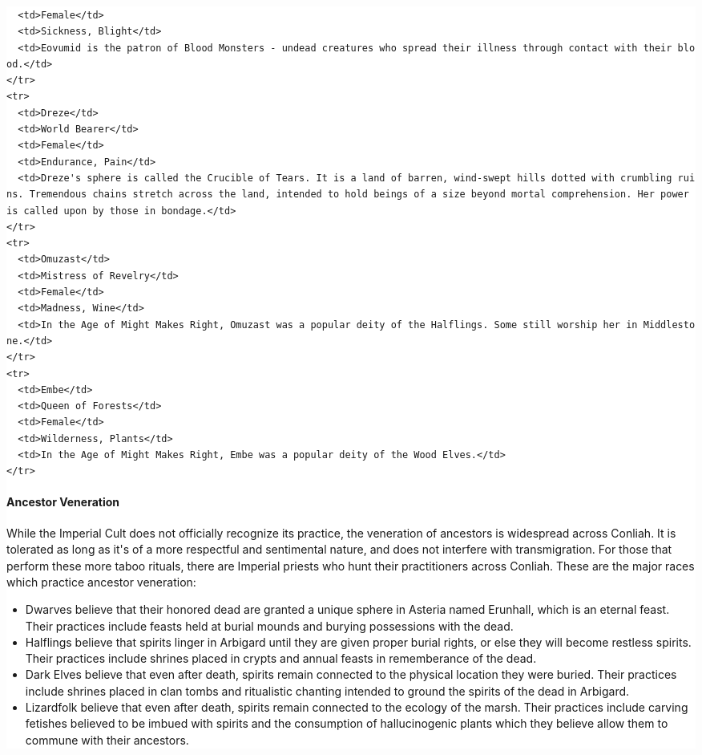       <td>Female</td>
      <td>Sickness, Blight</td>
      <td>Eovumid is the patron of Blood Monsters - undead creatures who spread their illness through contact with their blood.</td>
    </tr>
    <tr>
      <td>Dreze</td>
      <td>World Bearer</td>
      <td>Female</td>
      <td>Endurance, Pain</td>
      <td>Dreze's sphere is called the Crucible of Tears. It is a land of barren, wind-swept hills dotted with crumbling ruins. Tremendous chains stretch across the land, intended to hold beings of a size beyond mortal comprehension. Her power is called upon by those in bondage.</td>
    </tr>
    <tr>
      <td>Omuzast</td>
      <td>Mistress of Revelry</td>
      <td>Female</td>
      <td>Madness, Wine</td>
      <td>In the Age of Might Makes Right, Omuzast was a popular deity of the Halflings. Some still worship her in Middlestone.</td>
    </tr>
    <tr>
      <td>Embe</td>
      <td>Queen of Forests</td>
      <td>Female</td>
      <td>Wilderness, Plants</td>
      <td>In the Age of Might Makes Right, Embe was a popular deity of the Wood Elves.</td>
    </tr>
  </tbody>
</table>

#### Ancestor Veneration

While the Imperial Cult does not officially recognize its practice, the veneration of ancestors is widespread across Conliah. It is tolerated as long as it's of a more respectful and sentimental nature, and does not interfere with transmigration. For those that perform these more taboo rituals, there are Imperial priests who hunt their practitioners across Conliah. These are the major races which practice ancestor veneration:

*   Dwarves believe that their honored dead are granted a unique sphere in Asteria named Erunhall, which is an eternal feast. Their practices include feasts held at burial mounds and burying possessions with the dead.
*   Halflings believe that spirits linger in Arbigard until they are given proper burial rights, or else they will become restless spirits. Their practices include shrines placed in crypts and annual feasts in rememberance of the dead.
*   Dark Elves believe that even after death, spirits remain connected to the physical location they were buried. Their practices include shrines placed in clan tombs and ritualistic chanting intended to ground the spirits of the dead in Arbigard.
*   Lizardfolk believe that even after death, spirits remain connected to the ecology of the marsh. Their practices include carving fetishes believed to be imbued with spirits and the consumption of hallucinogenic plants which they believe allow them to commune with their ancestors.
